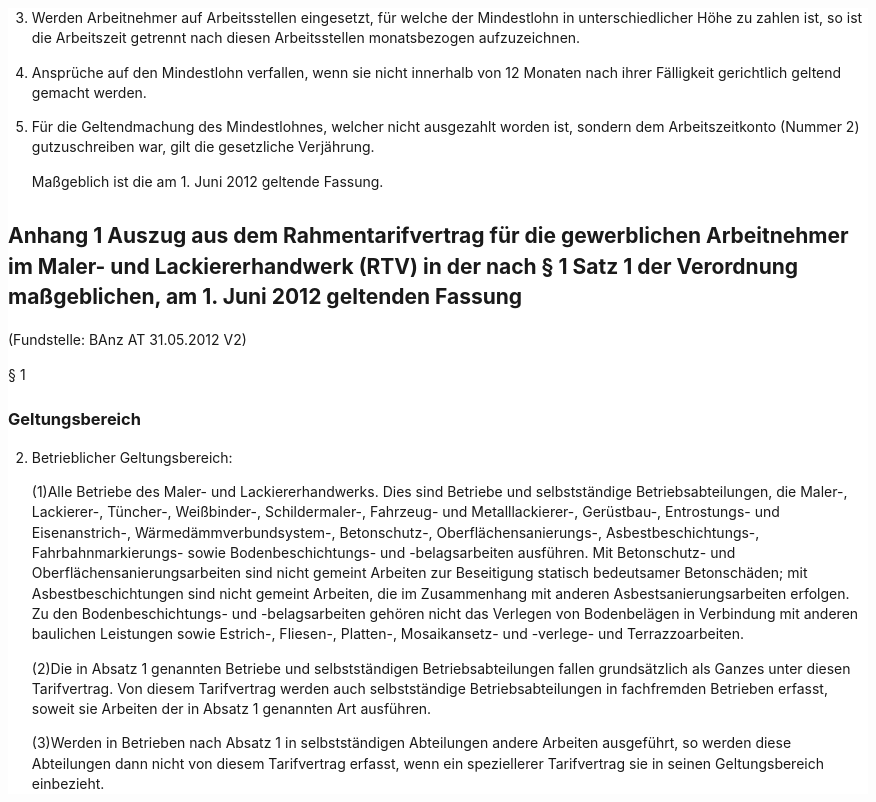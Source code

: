 
3.  Werden Arbeitnehmer auf Arbeitsstellen eingesetzt, für welche der
    Mindestlohn in unterschiedlicher Höhe zu zahlen ist, so ist die
    Arbeitszeit getrennt nach diesen Arbeitsstellen monatsbezogen
    aufzuzeichnen.


4.  Ansprüche auf den Mindestlohn verfallen, wenn sie nicht innerhalb von
    12 Monaten nach ihrer Fälligkeit gerichtlich geltend gemacht werden.


5.  Für die Geltendmachung des Mindestlohnes, welcher nicht ausgezahlt
    worden ist, sondern dem Arbeitszeitkonto (Nummer 2) gutzuschreiben
    war, gilt die gesetzliche Verjährung.




    Maßgeblich ist die am 1. Juni 2012 geltende Fassung.
[^bjnr615230012bjne000400000_02_BJNR615230012BJNE000400000]: 

## Anhang 1 Auszug aus dem Rahmentarifvertrag für die gewerblichen Arbeitnehmer im Maler- und Lackiererhandwerk (RTV) in der nach § 1 Satz 1 der Verordnung maßgeblichen, am 1. Juni 2012 geltenden Fassung

(Fundstelle: BAnz AT 31.05.2012 V2)

§ 1
### Geltungsbereich


2.  Betrieblicher Geltungsbereich:

    (1)Alle Betriebe des Maler- und Lackiererhandwerks. Dies sind Betriebe
    und selbstständige Betriebsabteilungen, die Maler-, Lackierer-,
    Tüncher-, Weißbinder-, Schildermaler-, Fahrzeug- und Metalllackierer-,
    Gerüstbau-, Entrostungs- und Eisenanstrich-, Wärmedämmverbundsystem-,
    Betonschutz-, Oberflächensanierungs-, Asbestbeschichtungs-,
    Fahrbahnmarkierungs- sowie Bodenbeschichtungs- und -belagsarbeiten
    ausführen. Mit Betonschutz- und Oberflächensanierungsarbeiten sind
    nicht gemeint Arbeiten zur Beseitigung statisch bedeutsamer
    Betonschäden; mit Asbestbeschichtungen sind nicht gemeint Arbeiten,
    die im Zusammenhang mit anderen Asbestsanierungsarbeiten erfolgen. Zu
    den Bodenbeschichtungs- und -belagsarbeiten gehören nicht das Verlegen
    von Bodenbelägen in Verbindung mit anderen baulichen Leistungen sowie
    Estrich-, Fliesen-, Platten-, Mosaikansetz- und -verlege- und
    Terrazzoarbeiten.

    (2)Die in Absatz 1 genannten Betriebe und selbstständigen
    Betriebsabteilungen fallen grundsätzlich als Ganzes unter diesen
    Tarifvertrag. Von diesem Tarifvertrag werden auch selbstständige
    Betriebsabteilungen in fachfremden Betrieben erfasst, soweit sie
    Arbeiten der in Absatz 1 genannten Art ausführen.

    (3)Werden in Betrieben nach Absatz 1 in selbstständigen Abteilungen
    andere Arbeiten ausgeführt, so werden diese Abteilungen dann nicht von
    diesem Tarifvertrag erfasst, wenn ein speziellerer Tarifvertrag sie in
    seinen Geltungsbereich einbezieht.
